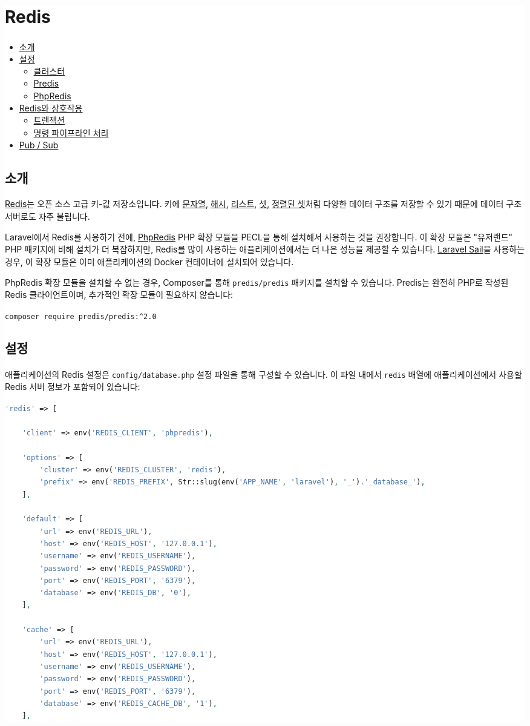 # Redis

- [소개](#introduction)
- [설정](#configuration)
    - [클러스터](#clusters)
    - [Predis](#predis)
    - [PhpRedis](#phpredis)
- [Redis와 상호작용](#interacting-with-redis)
    - [트랜잭션](#transactions)
    - [명령 파이프라인 처리](#pipelining-commands)
- [Pub / Sub](#pubsub)

<a name="introduction"></a>
## 소개

[Redis](https://redis.io)는 오픈 소스 고급 키-값 저장소입니다. 키에 [문자열](https://redis.io/docs/data-types/strings/), [해시](https://redis.io/docs/data-types/hashes/), [리스트](https://redis.io/docs/data-types/lists/), [셋](https://redis.io/docs/data-types/sets/), [정렬된 셋](https://redis.io/docs/data-types/sorted-sets/)처럼 다양한 데이터 구조를 저장할 수 있기 때문에 데이터 구조 서버로도 자주 불립니다.

Laravel에서 Redis를 사용하기 전에, [PhpRedis](https://github.com/phpredis/phpredis) PHP 확장 모듈을 PECL을 통해 설치해서 사용하는 것을 권장합니다. 이 확장 모듈은 "유저랜드" PHP 패키지에 비해 설치가 더 복잡하지만, Redis를 많이 사용하는 애플리케이션에서는 더 나은 성능을 제공할 수 있습니다. [Laravel Sail](/docs/{{version}}/sail)을 사용하는 경우, 이 확장 모듈은 이미 애플리케이션의 Docker 컨테이너에 설치되어 있습니다.

PhpRedis 확장 모듈을 설치할 수 없는 경우, Composer를 통해 `predis/predis` 패키지를 설치할 수 있습니다. Predis는 완전히 PHP로 작성된 Redis 클라이언트이며, 추가적인 확장 모듈이 필요하지 않습니다:

```shell
composer require predis/predis:^2.0
```

<a name="configuration"></a>
## 설정

애플리케이션의 Redis 설정은 `config/database.php` 설정 파일을 통해 구성할 수 있습니다. 이 파일 내에서 `redis` 배열에 애플리케이션에서 사용할 Redis 서버 정보가 포함되어 있습니다:

```php
'redis' => [

    'client' => env('REDIS_CLIENT', 'phpredis'),

    'options' => [
        'cluster' => env('REDIS_CLUSTER', 'redis'),
        'prefix' => env('REDIS_PREFIX', Str::slug(env('APP_NAME', 'laravel'), '_').'_database_'),
    ],

    'default' => [
        'url' => env('REDIS_URL'),
        'host' => env('REDIS_HOST', '127.0.0.1'),
        'username' => env('REDIS_USERNAME'),
        'password' => env('REDIS_PASSWORD'),
        'port' => env('REDIS_PORT', '6379'),
        'database' => env('REDIS_DB', '0'),
    ],

    'cache' => [
        'url' => env('REDIS_URL'),
        'host' => env('REDIS_HOST', '127.0.0.1'),
        'username' => env('REDIS_USERNAME'),
        'password' => env('REDIS_PASSWORD'),
        'port' => env('REDIS_PORT', '6379'),
        'database' => env('REDIS_CACHE_DB', '1'),
    ],
```